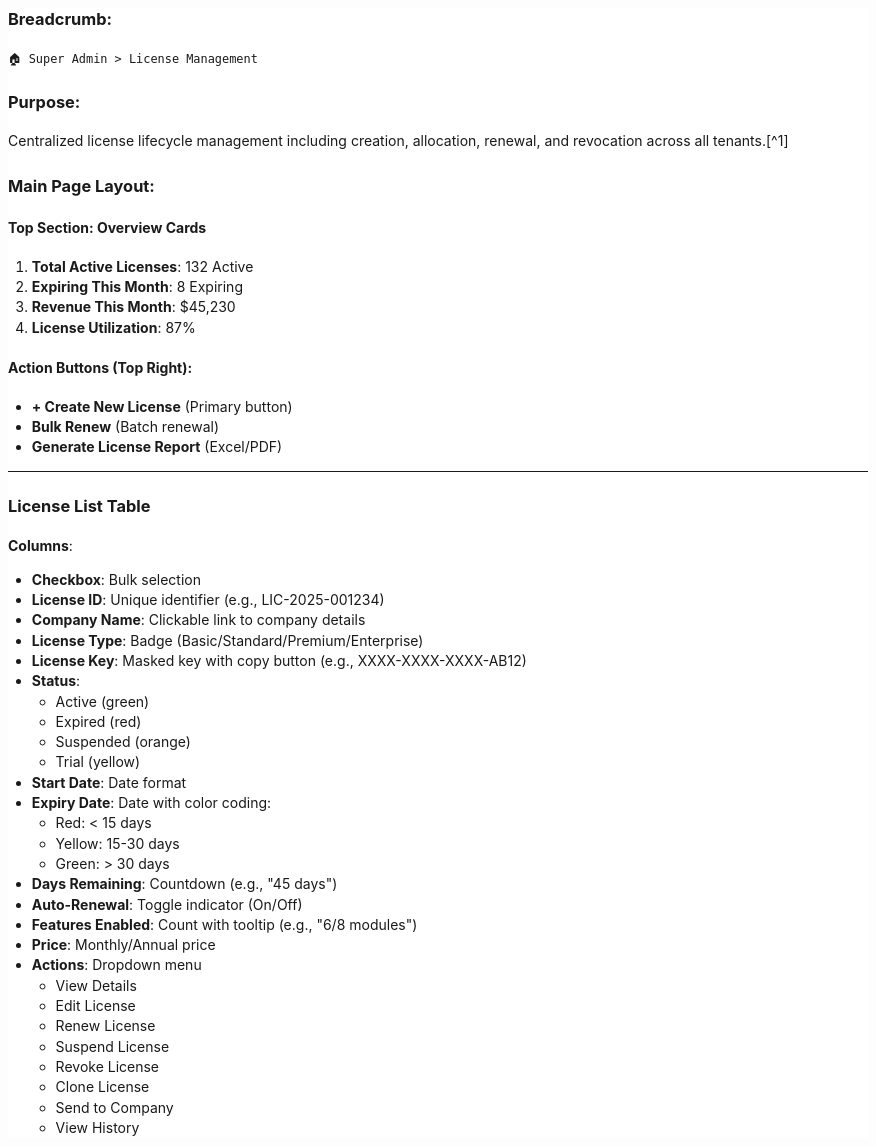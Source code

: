 ### **Breadcrumb**:

```
🏠 Super Admin > License Management
```


### **Purpose**:

Centralized license lifecycle management including creation, allocation, renewal, and revocation across all tenants.[^1]

### **Main Page Layout**:

#### **Top Section: Overview Cards**

1. **Total Active Licenses**: 132 Active
2. **Expiring This Month**: 8 Expiring
3. **Revenue This Month**: \$45,230
4. **License Utilization**: 87%

#### **Action Buttons** (Top Right):

- **+ Create New License** (Primary button)
- **Bulk Renew** (Batch renewal)
- **Generate License Report** (Excel/PDF)

***

### **License List Table**

**Columns**:

- **Checkbox**: Bulk selection
- **License ID**: Unique identifier (e.g., LIC-2025-001234)
- **Company Name**: Clickable link to company details
- **License Type**: Badge (Basic/Standard/Premium/Enterprise)
- **License Key**: Masked key with copy button (e.g., XXXX-XXXX-XXXX-AB12)
- **Status**:
    - Active (green)
    - Expired (red)
    - Suspended (orange)
    - Trial (yellow)
- **Start Date**: Date format
- **Expiry Date**: Date with color coding:
    - Red: < 15 days
    - Yellow: 15-30 days
    - Green: > 30 days
- **Days Remaining**: Countdown (e.g., "45 days")
- **Auto-Renewal**: Toggle indicator (On/Off)
- **Features Enabled**: Count with tooltip (e.g., "6/8 modules")
- **Price**: Monthly/Annual price
- **Actions**: Dropdown menu
    - View Details
    - Edit License
    - Renew License
    - Suspend License
    - Revoke License
    - Clone License
    - Send to Company
    - View History
